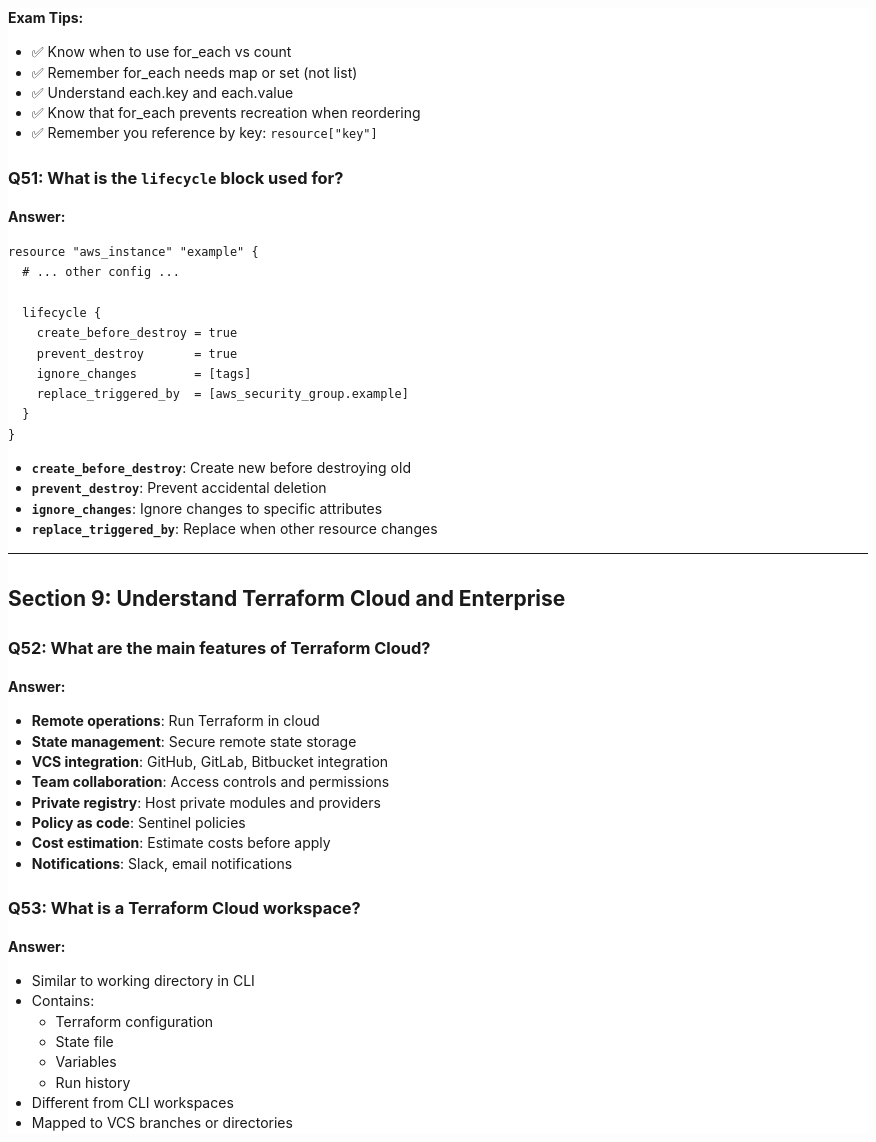 **Exam Tips:**
- ✅ Know when to use for_each vs count
- ✅ Remember for_each needs map or set (not list)
- ✅ Understand each.key and each.value
- ✅ Know that for_each prevents recreation when reordering
- ✅ Remember you reference by key: `resource["key"]`

### Q51: What is the `lifecycle` block used for?
**Answer:**
```hcl
resource "aws_instance" "example" {
  # ... other config ...
  
  lifecycle {
    create_before_destroy = true
    prevent_destroy       = true
    ignore_changes        = [tags]
    replace_triggered_by  = [aws_security_group.example]
  }
}
```
- **`create_before_destroy`**: Create new before destroying old
- **`prevent_destroy`**: Prevent accidental deletion
- **`ignore_changes`**: Ignore changes to specific attributes
- **`replace_triggered_by`**: Replace when other resource changes

---

## Section 9: Understand Terraform Cloud and Enterprise

### Q52: What are the main features of Terraform Cloud?
**Answer:**
- **Remote operations**: Run Terraform in cloud
- **State management**: Secure remote state storage
- **VCS integration**: GitHub, GitLab, Bitbucket integration
- **Team collaboration**: Access controls and permissions
- **Private registry**: Host private modules and providers
- **Policy as code**: Sentinel policies
- **Cost estimation**: Estimate costs before apply
- **Notifications**: Slack, email notifications

### Q53: What is a Terraform Cloud workspace?
**Answer:**
- Similar to working directory in CLI
- Contains:
  - Terraform configuration
  - State file
  - Variables
  - Run history
- Different from CLI workspaces
- Mapped to VCS branches or directories
